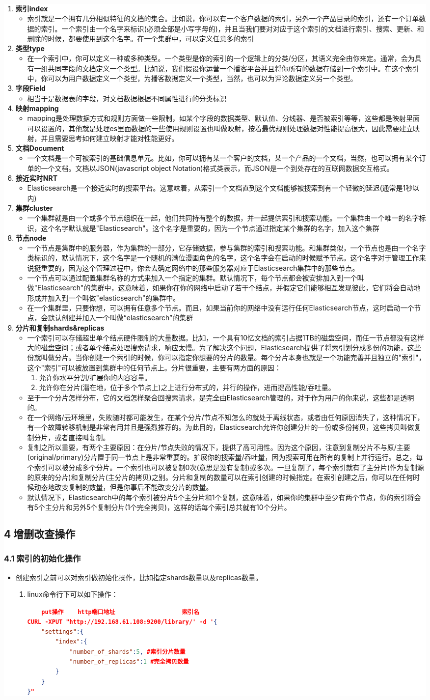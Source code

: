 1. **索引index**
    * 索引就是一个拥有几分相似特征的文档的集合。比如说，你可以有一个客户数据的索引，另外一个产品目录的索引，还有一个订单数据的索引。一个索引由一个名字来标识(必须全部是小写字母的)，并且当我们要对对应于这个索引的文档进行索引、搜索、更新、和删除的时候，都要使用到这个名字。在一个集群中，可以定义任意多的索引
2. **类型type**
    * 在一个索引中，你可以定义一种或多种类型。一个类型是你的索引的一个逻辑上的分类/分区，其语义完全由你来定。通常，会为具有一组共同字段的文档定义一个类型。比如说，我们假设你运营一个播客平台并且将你所有的数据存储到一个索引中。在这个索引中，你可以为用户数据定义一个类型，为播客数据定义一个类型，当然，也可以为评论数据定义另一个类型。
3. **字段Field**
    * 相当于是数据表的字段，对文档数据根据不同属性进行的分类标识
4. **映射mapping**
    * mapping是处理数据方式和规则方面做一些限制，如某个字段的数据类型、默认值、分线器、是否被索引等等，这些都是映射里面可以设置的，其他就是处理es里面数据的一些使用规则设置也叫做映射，按着最优规则处理数据对性能提高很大，因此需要建立映射，并且需要思考如何建立映射才能对性能更好。
5. **文档Document**
    * 一个文档是一个可被索引的基础信息单元。比如，你可以拥有某一个客户的文档，某一个产品的一个文档，当然，也可以拥有某个订单的一个文档。文档以JSON(javascript object Notation)格式类表示，而JSON是一个到处存在的互联网数据交互格式。
6. **接近实时NRT**
    * Elasticsearch是一个接近实时的搜索平台。这意味着，从索引一个文档直到这个文档能够被搜索到有一个轻微的延迟(通常是1秒以内)
7. **集群cluster**
    * 一个集群就是由一个或多个节点组织在一起，他们共同持有整个的数据，并一起提供索引和搜索功能。一个集群由一个唯一的名字标识，这个名字默认就是"Elasticsearch"。这个名字是重要的，因为一个节点通过指定某个集群的名字，加入这个集群
8. **节点node**
    * 一个节点是集群中的服务器，作为集群的一部分，它存储数据，参与集群的索引和搜索功能。和集群类似，一个节点也是由一个名字类标识的，默认情况下，这个名字是一个随机的满位漫画角色的名字，这个名字会在启动的时候赋予节点。这个名字对于管理工作来说挺重要的，因为这个管理过程中，你会去确定网络中的那些服务器对应于Elasticsearch集群中的那些节点。
    * 一个节点可以通过配置集群名称的方式来加入一个指定的集群。默认情况下，每个节点都会被安排加入到一个叫做"Elasticsearch"的集群中，这意味着，如果你在你的网络中启动了若干个结点，并假定它们能够相互发现彼此，它们将会自动地形成并加入到一个叫做"elasticsearch"的集群中。
    * 在一个集群里，只要你想，可以拥有任意多个节点。而且，如果当前你的网络中没有运行任何Elasticsearch节点，这时启动一个节点，会默认创建并加入一个叫做“elasticsearch”的集群
9. **分片和复制shards&replicas**
    * 一个索引可以存储超出单个结点硬件限制的大量数据。比如，一个具有10忆文档的索引占据1TB的磁盘空间，而任一节点都没有这样大的磁盘空间；或者单个结点处理搜索请求，响应太慢。为了解决这个问题，Elasticsearch提供了将索引划分成多份的功能，这些份就叫做分片。当你创建一个索引的时候，你可以指定你想要的分片的数量。每个分片本身也就是一个功能完善并且独立的"索引"，这个"索引"可以被放置到集群中的任何节点上。分片很重要，主要有两方面的原因：
        1. 允许你水平分割/扩展你的内容容量。
        2. 允许你在分片(潜在地，位于多个节点上)之上进行分布式的，并行的操作，进而提高性能/吞吐量。
    * 至于一个分片怎样分布，它的文档怎样聚合回搜索请求，是完全由Elasticsearch管理的，对于作为用户的你来说，这些都是透明的。
    * 在一个网络/云环境里，失败随时都可能发生，在某个分片/节点不知怎么的就处于离线状态，或者由任何原因消失了，这种情况下，有一个故障转移机制是非常有用并且是强烈推荐的。为此目的，Elasticsearch允许你创建分片的一份或多份拷贝，这些拷贝叫做复制分片，或者直接叫复制。
    * 复制之所以重要，有两个主要原因：在分片/节点失败的情况下，提供了高可用性。因为这个原因，注意到复制分片不与原/主要(original/primary)分片置于同一节点上是非常重要的。扩展你的搜索量/吞吐量，因为搜索可用在所有的复制上并行运行。总之，每个索引可以被分成多个分片。一个索引也可以被复制0次(意思是没有复制)或多次。一旦复制了，每个索引就有了主分片(作为复制源的原来的分片)和复制分片(主分片的拷贝)之别。分片和复制的数量可以在索引创建的时候指定。在索引创建之后，你可以在任何时候动态地改变复制的数量，但是你事后不能改变分片的数量。
    * 默认情况下，Elasticsearch中的每个索引被分片5个主分片和1个复制，这意味着，如果你的集群中至少有两个节点，你的索引将会有5个主分片和另外5个复制分片(1个完全拷贝)，这样的话每个索引总共就有10个分片。

## 4 增删改查操作

### 4.1 索引的初始化操作

* 创建索引之前可以对索引做初始化操作，比如指定shards数量以及replicas数量。
    1. linux命令行下可以如下操作：

        ````json
            put操作    http端口地址                   索引名
        CURL -XPUT "http://192.168.61.108:9200/library/' -d '{
            "settings":{
                "index":{
                    "number_of_shards":5, #索引分片数量
                    "number_of_replicas":1 #完全拷贝数量
                }
            }
        }"
        `````
